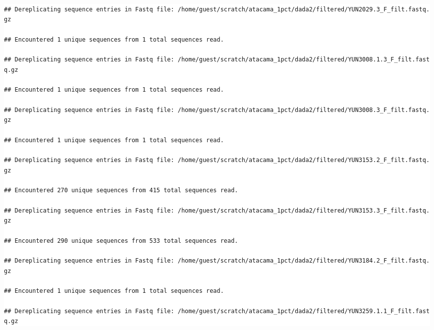     ## Dereplicating sequence entries in Fastq file: /home/guest/scratch/atacama_1pct/dada2/filtered/YUN2029.3_F_filt.fastq.gz

    ## Encountered 1 unique sequences from 1 total sequences read.

    ## Dereplicating sequence entries in Fastq file: /home/guest/scratch/atacama_1pct/dada2/filtered/YUN3008.1.3_F_filt.fastq.gz

    ## Encountered 1 unique sequences from 1 total sequences read.

    ## Dereplicating sequence entries in Fastq file: /home/guest/scratch/atacama_1pct/dada2/filtered/YUN3008.3_F_filt.fastq.gz

    ## Encountered 1 unique sequences from 1 total sequences read.

    ## Dereplicating sequence entries in Fastq file: /home/guest/scratch/atacama_1pct/dada2/filtered/YUN3153.2_F_filt.fastq.gz

    ## Encountered 270 unique sequences from 415 total sequences read.

    ## Dereplicating sequence entries in Fastq file: /home/guest/scratch/atacama_1pct/dada2/filtered/YUN3153.3_F_filt.fastq.gz

    ## Encountered 290 unique sequences from 533 total sequences read.

    ## Dereplicating sequence entries in Fastq file: /home/guest/scratch/atacama_1pct/dada2/filtered/YUN3184.2_F_filt.fastq.gz

    ## Encountered 1 unique sequences from 1 total sequences read.

    ## Dereplicating sequence entries in Fastq file: /home/guest/scratch/atacama_1pct/dada2/filtered/YUN3259.1.1_F_filt.fastq.gz

